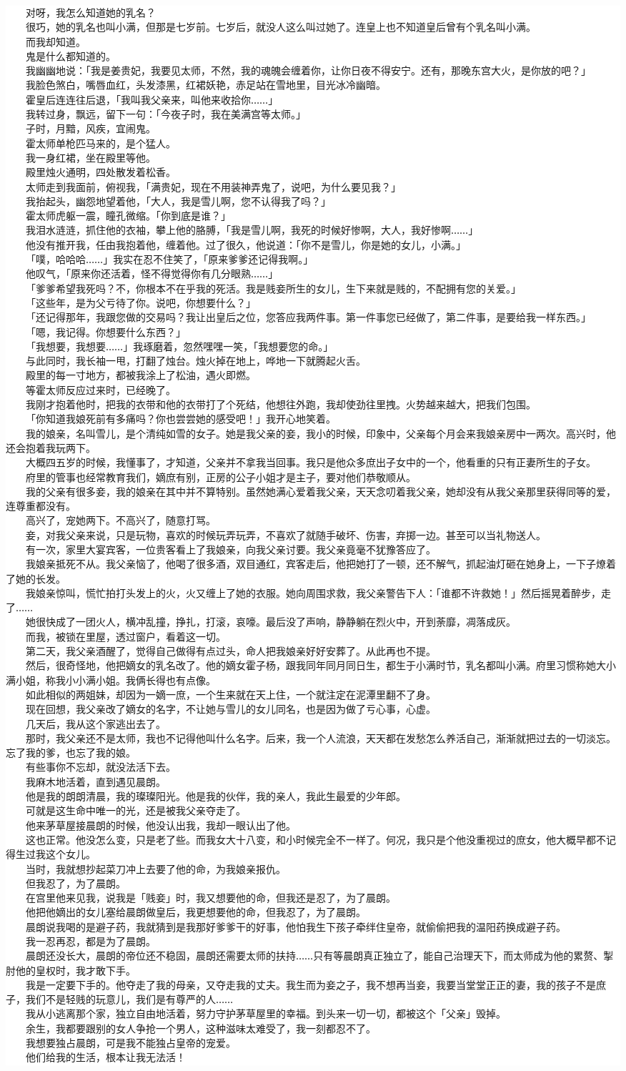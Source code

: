 &emsp;&emsp;对呀，我怎么知道她的乳名？  
&emsp;&emsp;很巧，她的乳名也叫小满，但那是七岁前。七岁后，就没人这么叫过她了。连皇上也不知道皇后曾有个乳名叫小满。  
&emsp;&emsp;而我却知道。  
&emsp;&emsp;鬼是什么都知道的。  
&emsp;&emsp;我幽幽地说：「我是姜贵妃，我要见太师，不然，我的魂魄会缠着你，让你日夜不得安宁。还有，那晚东宫大火，是你放的吧？」  
&emsp;&emsp;我脸色煞白，嘴唇血红，头发漆黑，红裙妖艳，赤足站在雪地里，目光冰冷幽暗。  
&emsp;&emsp;霍皇后连连往后退，「我叫我父亲来，叫他来收拾你……」  
&emsp;&emsp;我转过身，飘远，留下一句：「今夜子时，我在美满宫等太师。」  
&emsp;&emsp;子时，月黯，风疾，宜闹鬼。  
&emsp;&emsp;霍太师单枪匹马来的，是个猛人。  
&emsp;&emsp;我一身红裙，坐在殿里等他。  
&emsp;&emsp;殿里烛火通明，四处散发着松香。  
&emsp;&emsp;太师走到我面前，俯视我，「满贵妃，现在不用装神弄鬼了，说吧，为什么要见我？」  
&emsp;&emsp;我抬起头，幽怨地望着他，「大人，我是雪儿啊，您不认得我了吗？」  
&emsp;&emsp;霍太师虎躯一震，瞳孔微缩。「你到底是谁？」  
&emsp;&emsp;我泪水涟涟，抓住他的衣袖，攀上他的胳膊，「我是雪儿啊，我死的时候好惨啊，大人，我好惨啊……」  
&emsp;&emsp;他没有推开我，任由我抱着他，缠着他。过了很久，他说道：「你不是雪儿，你是她的女儿，小满。」  
&emsp;&emsp;「噗，哈哈哈……」我实在忍不住笑了，「原来爹爹还记得我啊。」  
&emsp;&emsp;他叹气，「原来你还活着，怪不得觉得你有几分眼熟……」  
&emsp;&emsp;「爹爹希望我死吗？不，你根本不在乎我的死活。我是贱妾所生的女儿，生下来就是贱的，不配拥有您的关爱。」  
&emsp;&emsp;「这些年，是为父亏待了你。说吧，你想要什么？」  
&emsp;&emsp;「还记得那年，我跟您做的交易吗？我让出皇后之位，您答应我两件事。第一件事您已经做了，第二件事，是要给我一样东西。」  
&emsp;&emsp;「嗯，我记得。你想要什么东西？」  
&emsp;&emsp;「我想要，我想要……」我琢磨着，忽然嘿嘿一笑，「我想要您的命。」  
&emsp;&emsp;与此同时，我长袖一甩，打翻了烛台。烛火掉在地上，哗地一下就腾起火舌。  
&emsp;&emsp;殿里的每一寸地方，都被我涂上了松油，遇火即燃。  
&emsp;&emsp;等霍太师反应过来时，已经晚了。  
&emsp;&emsp;我刚才抱着他时，把我的衣带和他的衣带打了个死结，他想往外跑，我却使劲往里拽。火势越来越大，把我们包围。  
&emsp;&emsp;「你知道我娘死前有多痛吗？你也尝尝她的感受吧！」我开心地笑着。  
&emsp;&emsp;我的娘亲，名叫雪儿，是个清纯如雪的女子。她是我父亲的妾，我小的时候，印象中，父亲每个月会来我娘亲房中一两次。高兴时，他还会抱着我玩两下。  
&emsp;&emsp;大概四五岁的时候，我懂事了，才知道，父亲并不拿我当回事。我只是他众多庶出子女中的一个，他看重的只有正妻所生的子女。  
&emsp;&emsp;府里的管事也经常教育我们，嫡庶有别，正房的公子小姐才是主子，要对他们恭敬顺从。  
&emsp;&emsp;我的父亲有很多妾，我的娘亲在其中并不算特别。虽然她满心爱着我父亲，天天念叨着我父亲，她却没有从我父亲那里获得同等的爱，连尊重都没有。  
&emsp;&emsp;高兴了，宠她两下。不高兴了，随意打骂。  
&emsp;&emsp;妾，对我父亲来说，只是玩物，喜欢的时候玩弄玩弄，不喜欢了就随手破坏、伤害，弃掷一边。甚至可以当礼物送人。  
&emsp;&emsp;有一次，家里大宴宾客，一位贵客看上了我娘亲，向我父亲讨要。我父亲竟毫不犹豫答应了。  
&emsp;&emsp;我娘亲抵死不从。我父亲恼了，他喝了很多酒，双目通红，宾客走后，他把她打了一顿，还不解气，抓起油灯砸在她身上，一下子燎着了她的长发。  
&emsp;&emsp;我娘亲惊叫，慌忙拍打头发上的火，火又缠上了她的衣服。她向周围求救，我父亲警告下人：「谁都不许救她！」然后摇晃着醉步，走了……  
&emsp;&emsp;她很快成了一团火人，横冲乱撞，挣扎，打滚，哀嚎。最后没了声响，静静躺在烈火中，开到荼靡，凋落成灰。  
&emsp;&emsp;而我，被锁在里屋，透过窗户，看着这一切。  
&emsp;&emsp;第二天，我父亲酒醒了，觉得自己做得有点过头，命人把我娘亲好好安葬了。从此再也不提。  
&emsp;&emsp;然后，很奇怪地，他把嫡女的乳名改了。他的嫡女霍子杨，跟我同年同月同日生，都生于小满时节，乳名都叫小满。府里习惯称她大小满小姐，称我小小满小姐。我俩长得也有点像。  
&emsp;&emsp;如此相似的两姐妹，却因为一嫡一庶，一个生来就在天上住，一个就注定在泥潭里翻不了身。  
&emsp;&emsp;现在回想，我父亲改了嫡女的名字，不让她与雪儿的女儿同名，也是因为做了亏心事，心虚。  
&emsp;&emsp;几天后，我从这个家逃出去了。  
&emsp;&emsp;那时，我父亲还不是太师，我也不记得他叫什么名字。后来，我一个人流浪，天天都在发愁怎么养活自己，渐渐就把过去的一切淡忘。忘了我的爹，也忘了我的娘。  
&emsp;&emsp;有些事你不忘却，就没法活下去。  
&emsp;&emsp;我麻木地活着，直到遇见晨朗。  
&emsp;&emsp;他是我的朗朗清晨，我的璨璨阳光。他是我的伙伴，我的亲人，我此生最爱的少年郎。  
&emsp;&emsp;可就是这生命中唯一的光，还是被我父亲夺走了。  
&emsp;&emsp;他来茅草屋接晨朗的时候，他没认出我，我却一眼认出了他。  
&emsp;&emsp;这也正常。他没怎么变，只是老了些。而我女大十八变，和小时候完全不一样了。何况，我只是个他没重视过的庶女，他大概早都不记得生过我这个女儿。  
&emsp;&emsp;当时，我就想抄起菜刀冲上去要了他的命，为我娘亲报仇。  
&emsp;&emsp;但我忍了，为了晨朗。  
&emsp;&emsp;在宫里他来见我，说我是「贱妾」时，我又想要他的命，但我还是忍了，为了晨朗。  
&emsp;&emsp;他把他嫡出的女儿塞给晨朗做皇后，我更想要他的命，但我忍了，为了晨朗。  
&emsp;&emsp;晨朗说我喝的是避子药，我就猜到是我那好爹爹干的好事，他怕我生下孩子牵绊住皇帝，就偷偷把我的温阳药换成避子药。  
&emsp;&emsp;我一忍再忍，都是为了晨朗。  
&emsp;&emsp;晨朗还没长大，晨朗的帝位还不稳固，晨朗还需要太师的扶持……只有等晨朗真正独立了，能自己治理天下，而太师成为他的累赘、掣肘他的皇权时，我才敢下手。  
&emsp;&emsp;我是一定要下手的。他夺走了我的母亲，又夺走我的丈夫。我生而为妾之子，我不想再当妾，我要当堂堂正正的妻，我的孩子不是庶子，我们不是轻贱的玩意儿，我们是有尊严的人……  
&emsp;&emsp;我从小逃离那个家，独立自由地活着，努力守护茅草屋里的幸福。到头来一切一切，都被这个「父亲」毁掉。  
&emsp;&emsp;余生，我都要跟别的女人争抢一个男人，这种滋味太难受了，我一刻都忍不了。  
&emsp;&emsp;我想要独占晨朗，可是我不能独占皇帝的宠爱。  
&emsp;&emsp;他们给我的生活，根本让我无法活！  
